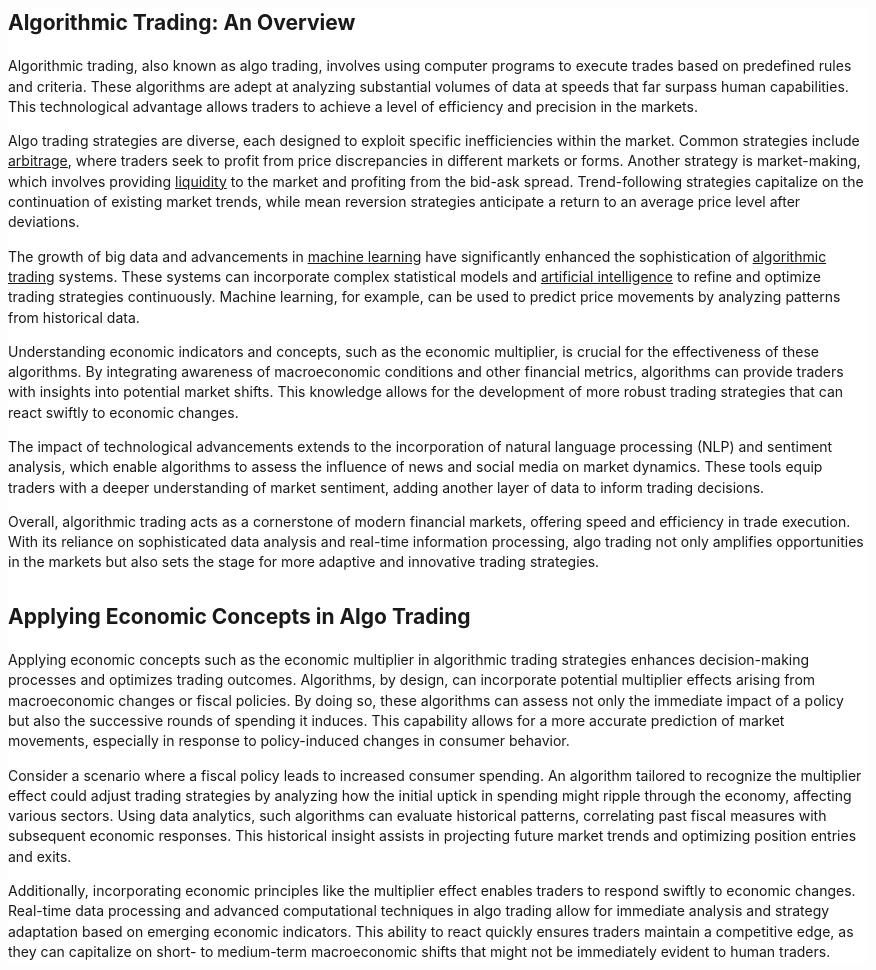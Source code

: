 ## Algorithmic Trading: An Overview

Algorithmic trading, also known as algo trading, involves using computer programs to execute trades based on predefined rules and criteria. These algorithms are adept at analyzing substantial volumes of data at speeds that far surpass human capabilities. This technological advantage allows traders to achieve a level of efficiency and precision in the markets.

Algo trading strategies are diverse, each designed to exploit specific inefficiencies within the market. Common strategies include [arbitrage](/wiki/arbitrage), where traders seek to profit from price discrepancies in different markets or forms. Another strategy is market-making, which involves providing [liquidity](/wiki/liquidity-risk-premium) to the market and profiting from the bid-ask spread. Trend-following strategies capitalize on the continuation of existing market trends, while mean reversion strategies anticipate a return to an average price level after deviations.

The growth of big data and advancements in [machine learning](/wiki/machine-learning) have significantly enhanced the sophistication of [algorithmic trading](/wiki/algorithmic-trading) systems. These systems can incorporate complex statistical models and [artificial intelligence](/wiki/ai-artificial-intelligence) to refine and optimize trading strategies continuously. Machine learning, for example, can be used to predict price movements by analyzing patterns from historical data.

Understanding economic indicators and concepts, such as the economic multiplier, is crucial for the effectiveness of these algorithms. By integrating awareness of macroeconomic conditions and other financial metrics, algorithms can provide traders with insights into potential market shifts. This knowledge allows for the development of more robust trading strategies that can react swiftly to economic changes.

The impact of technological advancements extends to the incorporation of natural language processing (NLP) and sentiment analysis, which enable algorithms to assess the influence of news and social media on market dynamics. These tools equip traders with a deeper understanding of market sentiment, adding another layer of data to inform trading decisions.

Overall, algorithmic trading acts as a cornerstone of modern financial markets, offering speed and efficiency in trade execution. With its reliance on sophisticated data analysis and real-time information processing, algo trading not only amplifies opportunities in the markets but also sets the stage for more adaptive and innovative trading strategies.

## Applying Economic Concepts in Algo Trading

Applying economic concepts such as the economic multiplier in algorithmic trading strategies enhances decision-making processes and optimizes trading outcomes. Algorithms, by design, can incorporate potential multiplier effects arising from macroeconomic changes or fiscal policies. By doing so, these algorithms can assess not only the immediate impact of a policy but also the successive rounds of spending it induces. This capability allows for a more accurate prediction of market movements, especially in response to policy-induced changes in consumer behavior.

Consider a scenario where a fiscal policy leads to increased consumer spending. An algorithm tailored to recognize the multiplier effect could adjust trading strategies by analyzing how the initial uptick in spending might ripple through the economy, affecting various sectors. Using data analytics, such algorithms can evaluate historical patterns, correlating past fiscal measures with subsequent economic responses. This historical insight assists in projecting future market trends and optimizing position entries and exits.

Additionally, incorporating economic principles like the multiplier effect enables traders to respond swiftly to economic changes. Real-time data processing and advanced computational techniques in algo trading allow for immediate analysis and strategy adaptation based on emerging economic indicators. This ability to react quickly ensures traders maintain a competitive edge, as they can capitalize on short- to medium-term macroeconomic shifts that might not be immediately evident to human traders.
